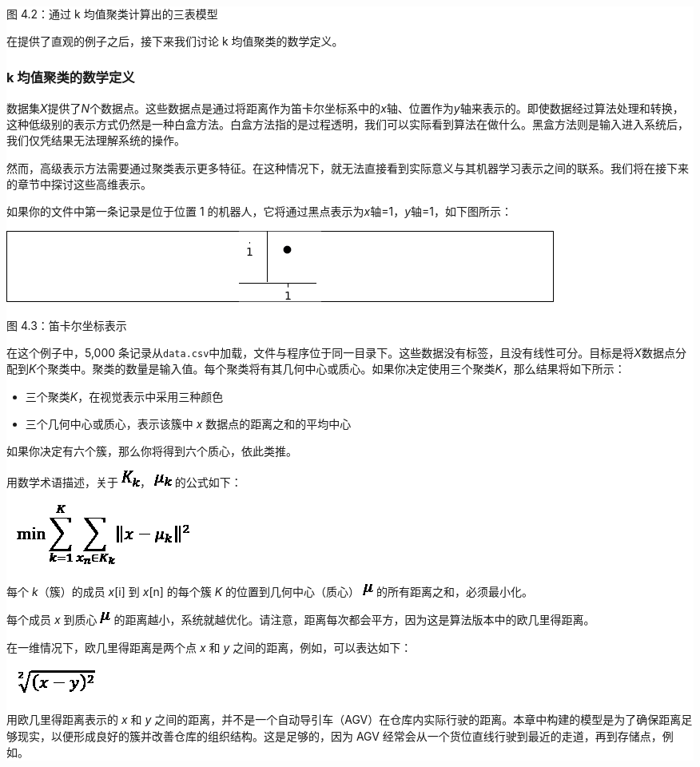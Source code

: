 图 4.2：通过 k 均值聚类计算出的三表模型

在提供了直观的例子之后，接下来我们讨论 k 均值聚类的数学定义。

### k 均值聚类的数学定义

数据集*X*提供了*N*个数据点。这些数据点是通过将距离作为笛卡尔坐标系中的*x*轴、位置作为*y*轴来表示的。即使数据经过算法处理和转换，这种低级别的表示方式仍然是一种白盒方法。白盒方法指的是过程透明，我们可以实际看到算法在做什么。黑盒方法则是输入进入系统后，我们仅凭结果无法理解系统的操作。

然而，高级表示方法需要通过聚类表示更多特征。在这种情况下，就无法直接看到实际意义与其机器学习表示之间的联系。我们将在接下来的章节中探讨这些高维表示。

如果你的文件中第一条记录是位于位置 1 的机器人，它将通过黑点表示为*x*轴=1，*y*轴=1，如下图所示：

![`packt-type-cloud.s3.amazonaws.com/uploads/sites/2134/2018/05/B09946_06_2.jpg`](img/B15438_04_03.png)

图 4.3：笛卡尔坐标表示

在这个例子中，5,000 条记录从`data.csv`中加载，文件与程序位于同一目录下。这些数据没有标签，且没有线性可分。目标是将*X*数据点分配到*K*个聚类中。聚类的数量是输入值。每个聚类将有其几何中心或质心。如果你决定使用三个聚类*K*，那么结果将如下所示：

+   三个聚类*K*，在视觉表示中采用三种颜色

+   三个几何中心或质心，表示该簇中 *x* 数据点的距离之和的平均中心

如果你决定有六个簇，那么你将得到六个质心，依此类推。

用数学术语描述，关于 ![](img/B15438_04_002.png)， ![](img/B15438_04_003.png) 的公式如下：

![](img/B15438_04_004.png)

每个 *k*（簇）的成员 *x*[i] 到 *x*[n] 的每个簇 *K* 的位置到几何中心（质心） ![](img/B15438_04_005.png) 的所有距离之和，必须最小化。

每个成员 *x* 到质心 ![](img/B15438_04_005.png) 的距离越小，系统就越优化。请注意，距离每次都会平方，因为这是算法版本中的欧几里得距离。

在一维情况下，欧几里得距离是两个点 *x* 和 *y* 之间的距离，例如，可以表达如下：

![](img/B15438_04_007.png)

用欧几里得距离表示的 *x* 和 *y* 之间的距离，并不是一个自动导引车（AGV）在仓库内实际行驶的距离。本章中构建的模型是为了确保距离足够现实，以便形成良好的簇并改善仓库的组织结构。这是足够的，因为 AGV 经常会从一个货位直线行驶到最近的走道，再到存储点，例如。
